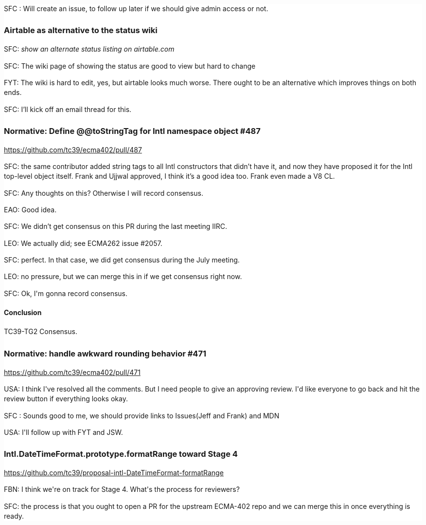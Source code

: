 SFC : Will create an issue, to follow up later if we should give admin access or not.

### Airtable as alternative to the status wiki

SFC: *show an alternate status listing on airtable.com* 

SFC: The wiki page of showing the status are good to view but hard to change

FYT: The wiki is hard to edit, yes, but airtable looks much worse. There ought to be an alternative which improves things on both ends.

SFC: I’ll kick off an email thread for this.

### Normative: Define @@toStringTag for Intl namespace object #487

https://github.com/tc39/ecma402/pull/487

SFC: the same contributor added string tags to all Intl constructors that didn’t have it, and now they have proposed it for the Intl top-level object itself. Frank and Ujjwal approved, I think it’s a good idea too. Frank even made a V8 CL.

SFC: Any thoughts on this? Otherwise I will record consensus.

EAO: Good idea.

SFC: We didn’t get consensus on this PR during the last meeting IIRC.

LEO: We actually did; see ECMA262 issue #2057.

SFC: perfect. In that case, we did get consensus during the July meeting.

LEO: no pressure, but we can merge this in if we get consensus right now.

SFC: Ok, I'm gonna record consensus. 

#### Conclusion

TC39-TG2 Consensus.

### Normative: handle awkward rounding behavior #471

https://github.com/tc39/ecma402/pull/471

USA: I think I've resolved all the comments.  But I need people to give an approving review.  I'd like everyone to go back and hit the review button if everything looks okay.

SFC : Sounds good to me, we should provide links to Issues(Jeff and Frank) and MDN 

USA: I'll follow up with FYT and JSW.

### Intl.DateTimeFormat.prototype.formatRange toward Stage 4

https://github.com/tc39/proposal-intl-DateTimeFormat-formatRange

FBN: I think we're on track for Stage 4. What's the process for reviewers?

SFC: the process is that you ought to open a PR for the upstream ECMA-402 repo and we can merge this in once everything is ready.
